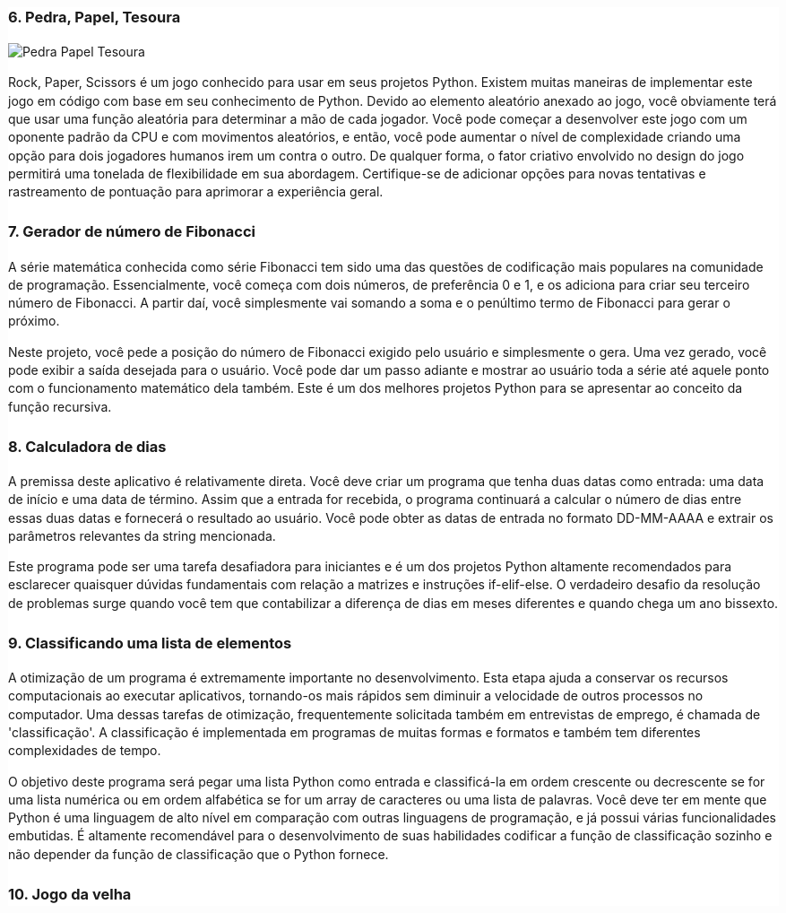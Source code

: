 ### **6. Pedra, Papel, Tesoura**

![Pedra Papel Tesoura](https://intellipaat.com/blog/wp-content/uploads/2020/11/Rock-Paper-Scissors.png)

Rock, Paper, Scissors é um jogo conhecido para usar em seus projetos Python. Existem muitas maneiras de implementar este jogo em código com base em seu conhecimento de Python. Devido ao elemento aleatório anexado ao jogo, você obviamente terá que usar uma função aleatória para determinar a mão de cada jogador. Você pode começar a desenvolver este jogo com um oponente padrão da CPU e com movimentos aleatórios, e então, você pode aumentar o nível de complexidade criando uma opção para dois jogadores humanos irem um contra o outro. De qualquer forma, o fator criativo envolvido no design do jogo permitirá uma tonelada de flexibilidade em sua abordagem. Certifique-se de adicionar opções para novas tentativas e rastreamento de pontuação para aprimorar a experiência geral.

### **7. Gerador de número de Fibonacci**

A série matemática conhecida como série Fibonacci tem sido uma das questões de codificação mais populares na comunidade de programação. Essencialmente, você começa com dois números, de preferência 0 e 1, e os adiciona para criar seu terceiro número de Fibonacci. A partir daí, você simplesmente vai somando a soma e o penúltimo termo de Fibonacci para gerar o próximo.

Neste projeto, você pede a posição do número de Fibonacci exigido pelo usuário e simplesmente o gera. Uma vez gerado, você pode exibir a saída desejada para o usuário. Você pode dar um passo adiante e mostrar ao usuário toda a série até aquele ponto com o funcionamento matemático dela também. Este é um dos melhores projetos Python para se apresentar ao conceito da função recursiva.

### **8. Calculadora de dias**
A premissa deste aplicativo é relativamente direta. Você deve criar um programa que tenha duas datas como entrada: uma data de início e uma data de término. Assim que a entrada for recebida, o programa continuará a calcular o número de dias entre essas duas datas e fornecerá o resultado ao usuário. Você pode obter as datas de entrada no formato DD-MM-AAAA e extrair os parâmetros relevantes da string mencionada.

Este programa pode ser uma tarefa desafiadora para iniciantes e é um dos projetos Python altamente recomendados para esclarecer quaisquer dúvidas fundamentais com relação a matrizes e instruções if-elif-else. O verdadeiro desafio da resolução de problemas surge quando você tem que contabilizar a diferença de dias em meses diferentes e quando chega um ano bissexto.

### **9. Classificando uma lista de elementos**

A otimização de um programa é extremamente importante no desenvolvimento. Esta etapa ajuda a conservar os recursos computacionais ao executar aplicativos, tornando-os mais rápidos sem diminuir a velocidade de outros processos no computador. Uma dessas tarefas de otimização, frequentemente solicitada também em entrevistas de emprego, é chamada de 'classificação'. A classificação é implementada em programas de muitas formas e formatos e também tem diferentes complexidades de tempo.

O objetivo deste programa será pegar uma lista Python como entrada e classificá-la em ordem crescente ou decrescente se for uma lista numérica ou em ordem alfabética se for um array de caracteres ou uma lista de palavras. Você deve ter em mente que Python é uma linguagem de alto nível em comparação com outras linguagens de programação, e já possui várias funcionalidades embutidas. É altamente recomendável para o desenvolvimento de suas habilidades codificar a função de classificação sozinho e não depender da função de classificação que o Python fornece.

### **10. Jogo da velha**
